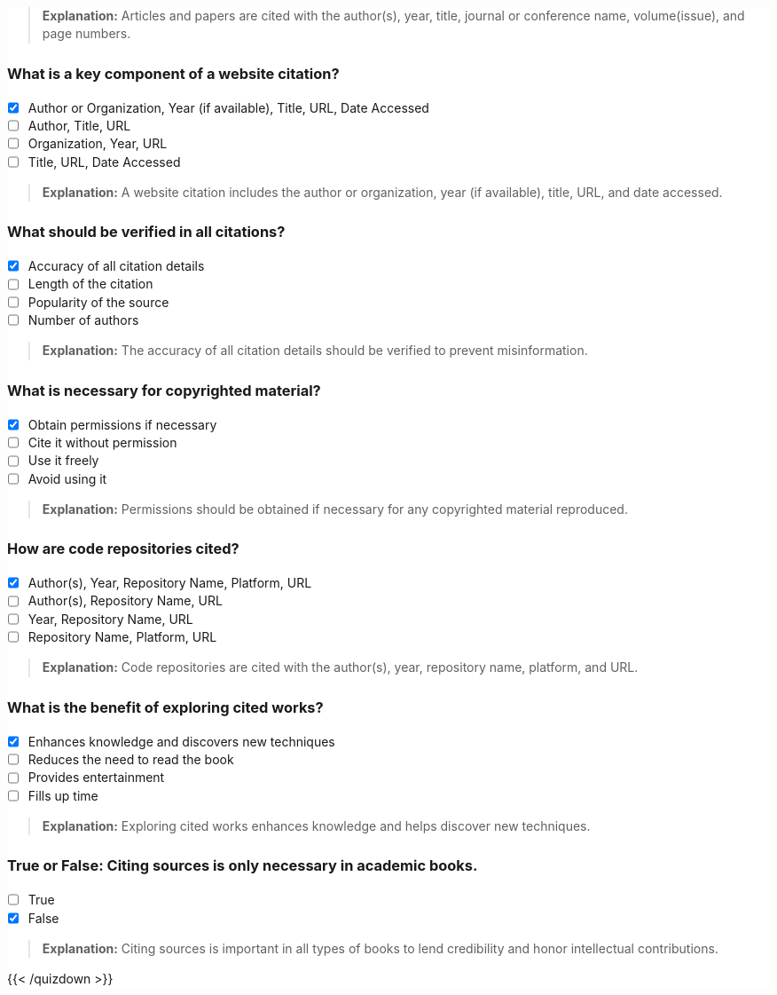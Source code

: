 > **Explanation:** Articles and papers are cited with the author(s), year, title, journal or conference name, volume(issue), and page numbers.

### What is a key component of a website citation?

- [x] Author or Organization, Year (if available), Title, URL, Date Accessed
- [ ] Author, Title, URL
- [ ] Organization, Year, URL
- [ ] Title, URL, Date Accessed

> **Explanation:** A website citation includes the author or organization, year (if available), title, URL, and date accessed.

### What should be verified in all citations?

- [x] Accuracy of all citation details
- [ ] Length of the citation
- [ ] Popularity of the source
- [ ] Number of authors

> **Explanation:** The accuracy of all citation details should be verified to prevent misinformation.

### What is necessary for copyrighted material?

- [x] Obtain permissions if necessary
- [ ] Cite it without permission
- [ ] Use it freely
- [ ] Avoid using it

> **Explanation:** Permissions should be obtained if necessary for any copyrighted material reproduced.

### How are code repositories cited?

- [x] Author(s), Year, Repository Name, Platform, URL
- [ ] Author(s), Repository Name, URL
- [ ] Year, Repository Name, URL
- [ ] Repository Name, Platform, URL

> **Explanation:** Code repositories are cited with the author(s), year, repository name, platform, and URL.

### What is the benefit of exploring cited works?

- [x] Enhances knowledge and discovers new techniques
- [ ] Reduces the need to read the book
- [ ] Provides entertainment
- [ ] Fills up time

> **Explanation:** Exploring cited works enhances knowledge and helps discover new techniques.

### True or False: Citing sources is only necessary in academic books.

- [ ] True
- [x] False

> **Explanation:** Citing sources is important in all types of books to lend credibility and honor intellectual contributions.

{{< /quizdown >}}
